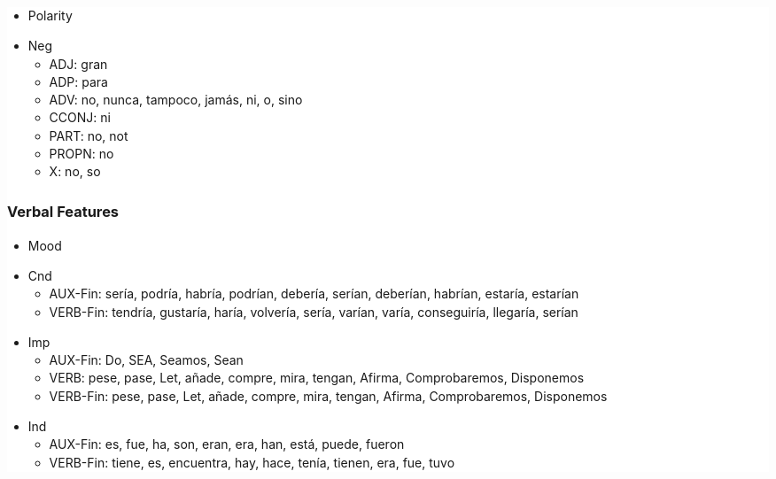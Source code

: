 <ul>
  <li><a>Polarity</a></li>
</ul>

<ul>
  <li>Neg
    <ul>
      <li>ADJ: gran</li>
      <li>ADP: para</li>
      <li>ADV: no, nunca, tampoco, jamás, ni, o, sino</li>
      <li>CCONJ: ni</li>
      <li>PART: no, not</li>
      <li>PROPN: no</li>
      <li>X: no, so</li>
    </ul>
  </li>
</ul>


<h3>Verbal Features</h3>



<ul>
  <li><a>Mood</a></li>
</ul>

<ul>
  <li>Cnd
    <ul>
      <li>AUX-Fin: sería, podría, habría, podrían, debería, serían, deberían, habrían, estaría, estarían</li>
      <li>VERB-Fin: tendría, gustaría, haría, volvería, sería, varían, varía, conseguiría, llegaría, serían</li>
    </ul>
  </li>
</ul>

<ul>
  <li>Imp
    <ul>
      <li>AUX-Fin: Do, SEA, Seamos, Sean</li>
      <li>VERB: pese, pase, Let, añade, compre, mira, tengan, Afirma, Comprobaremos, Disponemos</li>
      <li>VERB-Fin: pese, pase, Let, añade, compre, mira, tengan, Afirma, Comprobaremos, Disponemos</li>
    </ul>
  </li>
</ul>

<ul>
  <li>Ind
    <ul>
      <li>AUX-Fin: es, fue, ha, son, eran, era, han, está, puede, fueron</li>
      <li>VERB-Fin: tiene, es, encuentra, hay, hace, tenía, tienen, era, fue, tuvo</li>
    </ul>
  </li>
</ul>
